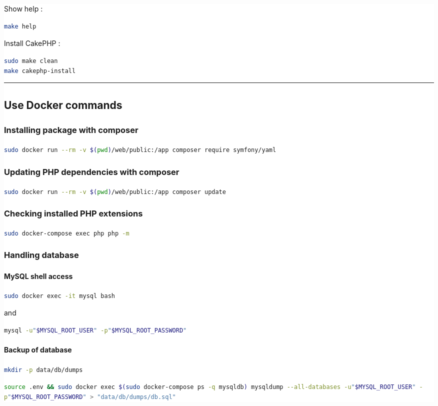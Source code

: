 Show help :

```sh
make help
```

Install CakePHP :

```sh
sudo make clean
make cakephp-install
```

---

## Use Docker commands

### Installing package with composer

```sh
sudo docker run --rm -v $(pwd)/web/public:/app composer require symfony/yaml
```

### Updating PHP dependencies with composer

```sh
sudo docker run --rm -v $(pwd)/web/public:/app composer update
```

### Checking installed PHP extensions

```sh
sudo docker-compose exec php php -m
```

### Handling database

#### MySQL shell access

```sh
sudo docker exec -it mysql bash
```

and

```sh
mysql -u"$MYSQL_ROOT_USER" -p"$MYSQL_ROOT_PASSWORD"
```

#### Backup of database

```sh
mkdir -p data/db/dumps
```

```sh
source .env && sudo docker exec $(sudo docker-compose ps -q mysqldb) mysqldump --all-databases -u"$MYSQL_ROOT_USER" -p"$MYSQL_ROOT_PASSWORD" > "data/db/dumps/db.sql"
```
